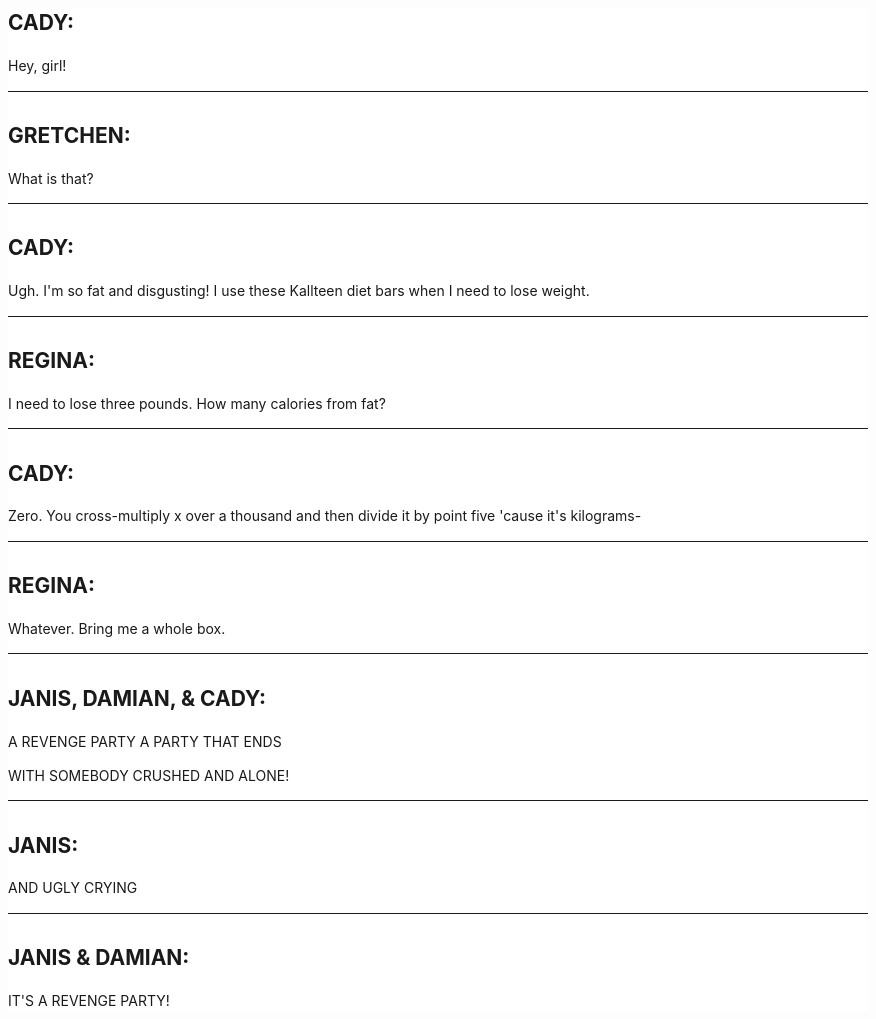 ## CADY:
Hey, girl!


---

## GRETCHEN:
What is that?


---

## CADY:
Ugh. I'm so fat and disgusting! I use these Kallteen diet bars when I need to lose weight.


---

## REGINA:
I need to lose three pounds. How many calories from fat?


---

## CADY:
Zero. You cross-multiply x over a thousand and then divide it by point five 'cause it's kilograms-

---

## REGINA:
Whatever. Bring me a whole box.



---

## JANIS, DAMIAN, & CADY:
A REVENGE PARTY A PARTY THAT ENDS

WITH SOMEBODY CRUSHED AND ALONE!


---

## JANIS:
AND UGLY CRYING


---

## JANIS & DAMIAN:
IT'S A REVENGE PARTY!
